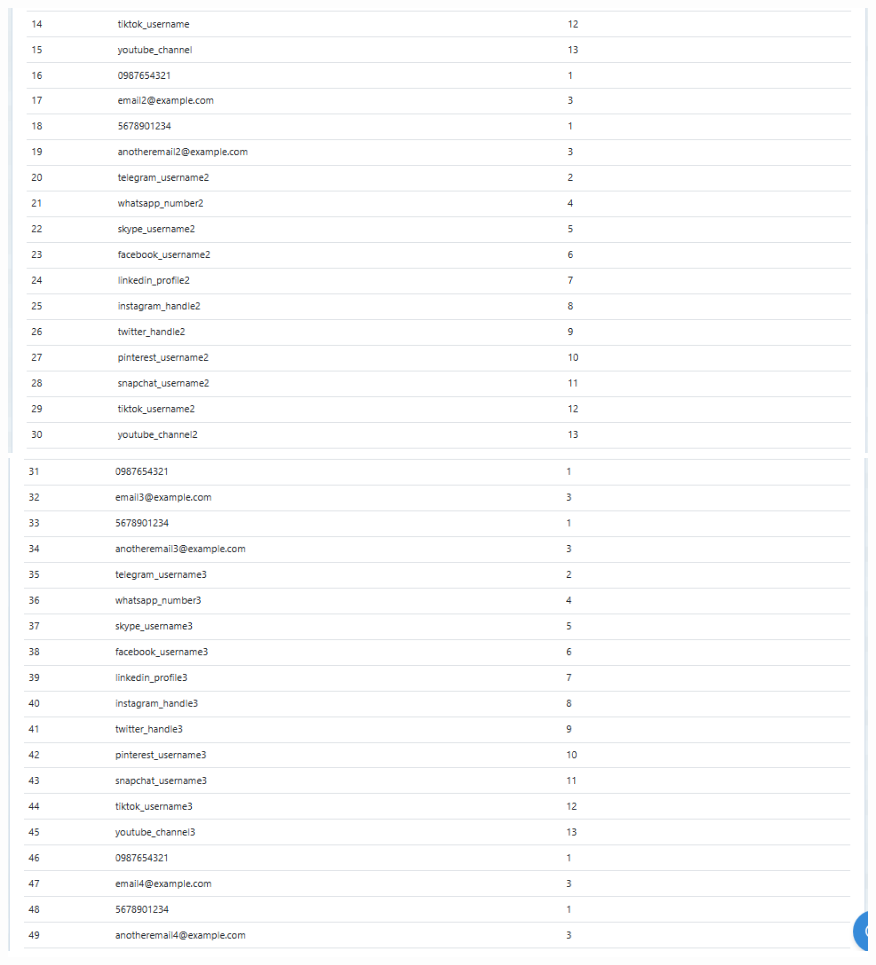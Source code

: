 ![UMA IMAGEM](./images/9.1-tabelas-e-principais-consultas/select-contato2.PNG)
![UMA IMAGEM](./images/9.1-tabelas-e-principais-consultas/select-contato3.PNG)
